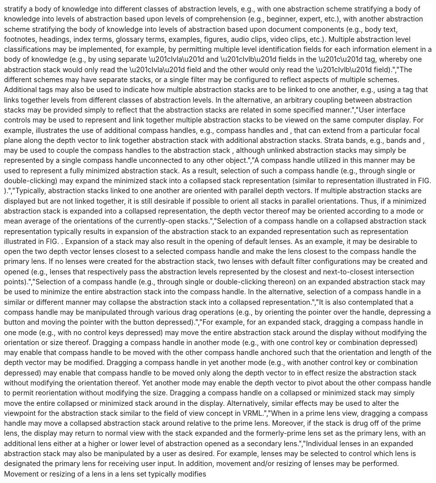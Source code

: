 stratify a body of knowledge into different classes of abstraction levels, e.g., with one abstraction scheme stratifying a body of knowledge into levels of abstraction based upon levels of comprehension (e.g., beginner, expert, etc.), with another abstraction scheme stratifying the body of knowledge into levels of abstraction based upon document components (e.g., body text, footnotes, headings, index terms, glossary terms, examples, figures, audio clips, video clips, etc.). Multiple abstraction level classifications may be implemented, for example, by permitting multiple level identification fields for each information element in a body of knowledge (e.g., by using separate \u201cIvla\u201d and \u201cIvlb\u201d fields in the \u201c<infoel>\u201d tag, whereby one abstraction stack would only read the \u201cIvla\u201d field and the other would only read the \u201cIvlb\u201d field).","The different schemes may have separate stacks, or a single filter may be configured to reflect aspects of multiple schemes. Additional tags may also be used to indicate how multiple abstraction stacks are to be linked to one another, e.g., using a tag that links together levels from different classes of abstraction levels. In the alternative, an arbitrary coupling between abstraction stacks may be provided simply to reflect that the abstraction stacks are related in some specified manner.","User interface controls may be used to represent and link together multiple abstraction stacks to be viewed on the same computer display. For example,  illustrates the use of additional compass handles, e.g., compass handles  and , that can extend from a particular focal plane along the depth vector to link together abstraction stack  with additional abstraction stacks. Strata bands, e.g., bands  and , may be used to couple the compass handles to the abstraction stack , although unlinked abstraction stacks may simply be represented by a single compass handle unconnected to any other object.","A compass handle utilized in this manner may be used to represent a fully minimized abstraction stack. As a result, selection of such a compass handle (e.g., through single or double-clicking) may expand the minimized stack into a collapsed stack representation (similar to representation  illustrated in FIG. ).","Typically, abstraction stacks linked to one another are oriented with parallel depth vectors. If multiple abstraction stacks are displayed but are not linked together, it is still desirable if possible to orient all stacks in parallel orientations. Thus, if a minimized abstraction stack is expanded into a collapsed representation, the depth vector thereof may be oriented according to a mode or mean average of the orientations of the currently-open stacks.","Selection of a compass handle on a collapsed abstraction stack representation typically results in expansion of the abstraction stack to an expanded representation such as representation  illustrated in FIG. . Expansion of a stack may also result in the opening of default lenses. As an example, it may be desirable to open the two depth vector lenses closest to a selected compass handle and make the lens closest to the compass handle the primary lens. If no lenses were created for the abstraction stack, two lenses with default filter configurations may be created and opened (e.g., lenses that respectively pass the abstraction levels represented by the closest and next-to-closest intersection points).","Selection of a compass handle (e.g., through single or double-clicking thereon) on an expanded abstraction stack may be used to minimize the entire abstraction stack into the compass handle. In the alternative, selection of a compass handle in a similar or different manner may collapse the abstraction stack into a collapsed representation.","It is also contemplated that a compass handle may be manipulated through various drag operations (e.g., by orienting the pointer over the handle, depressing a button and moving the pointer with the button depressed).","For example, for an expanded stack, dragging a compass handle in one mode (e.g., with no control keys depressed) may move the entire abstraction stack around the display without modifying the orientation or size thereof. Dragging a compass handle in another mode (e.g., with one control key or combination depressed) may enable that compass handle to be moved with the other compass handle anchored such that the orientation and length of the depth vector may be modified. Dragging a compass handle in yet another mode (e.g., with another control key or combination depressed) may enable that compass handle to be moved only along the depth vector to in effect resize the abstraction stack without modifying the orientation thereof. Yet another mode may enable the depth vector to pivot about the other compass handle to permit reorientation without modifying the size. Dragging a compass handle on a collapsed or minimized stack may simply move the entire collapsed or minimized stack around in the display. Alternatively, similar effects may be used to alter the viewpoint for the abstraction stack similar to the field of view concept in VRML.","When in a prime lens view, dragging a compass handle may move a collapsed abstraction stack around relative to the prime lens. Moreover, if the stack is drug off of the prime lens, the display may return to normal view with the stack expanded and the formerly-prime lens set as the primary lens, with an additional lens either at a higher or lower level of abstraction opened as a secondary lens.","Individual lenses in an expanded abstraction stack may also be manipulated by a user as desired. For example, lenses may be selected to control which lens is designated the primary lens for receiving user input. In addition, movement and\/or resizing of lenses may be performed. Movement or resizing of a lens in a lens set typically modifies